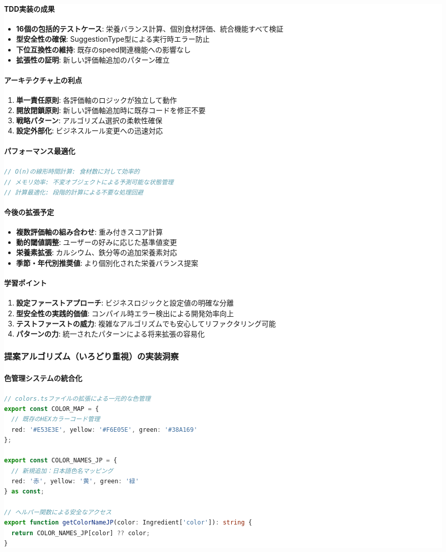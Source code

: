 #### TDD実装の成果
- **16個の包括的テストケース**: 栄養バランス計算、個別食材評価、統合機能すべて検証
- **型安全性の確保**: SuggestionType型による実行時エラー防止
- **下位互換性の維持**: 既存のspeed関連機能への影響なし
- **拡張性の証明**: 新しい評価軸追加のパターン確立

#### アーキテクチャ上の利点
1. **単一責任原則**: 各評価軸のロジックが独立して動作
2. **開放閉鎖原則**: 新しい評価軸追加時に既存コードを修正不要
3. **戦略パターン**: アルゴリズム選択の柔軟性確保
4. **設定外部化**: ビジネスルール変更への迅速対応

#### パフォーマンス最適化
```typescript
// O(n)の線形時間計算: 食材数に対して効率的
// メモリ効率: 不変オブジェクトによる予測可能な状態管理
// 計算最適化: 段階的計算による不要な処理回避
```

#### 今後の拡張予定
- **複数評価軸の組み合わせ**: 重み付きスコア計算
- **動的閾値調整**: ユーザーの好みに応じた基準値変更
- **栄養素拡張**: カルシウム、鉄分等の追加栄養素対応
- **季節・年代別推奨値**: より個別化された栄養バランス提案

#### 学習ポイント
1. **設定ファーストアプローチ**: ビジネスロジックと設定値の明確な分離
2. **型安全性の実践的価値**: コンパイル時エラー検出による開発効率向上
3. **テストファーストの威力**: 複雑なアルゴリズムでも安心してリファクタリング可能
4. **パターンの力**: 統一されたパターンによる将来拡張の容易化

### 提案アルゴリズム（いろどり重視）の実装洞察

#### 色管理システムの統合化
```typescript
// colors.tsファイルの拡張による一元的な色管理
export const COLOR_MAP = {
  // 既存のHEXカラーコード管理
  red: '#E53E3E', yellow: '#F6E05E', green: '#38A169'
};

export const COLOR_NAMES_JP = {
  // 新規追加：日本語色名マッピング
  red: '赤', yellow: '黄', green: '緑'
} as const;

// ヘルパー関数による安全なアクセス
export function getColorNameJP(color: Ingredient['color']): string {
  return COLOR_NAMES_JP[color] ?? color;
}
```
